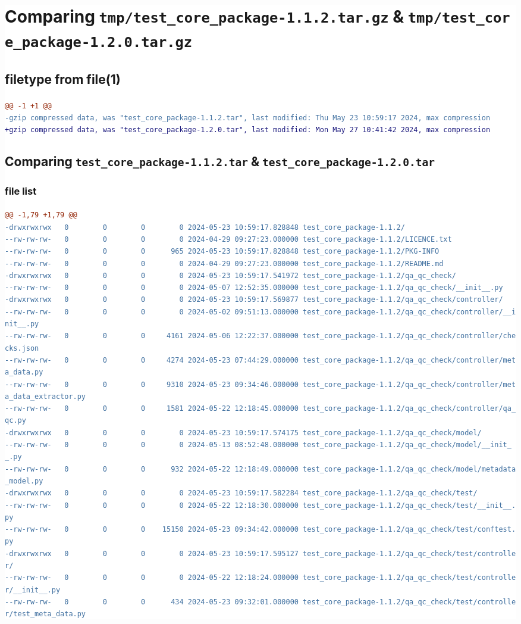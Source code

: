 # Comparing `tmp/test_core_package-1.1.2.tar.gz` & `tmp/test_core_package-1.2.0.tar.gz`

## filetype from file(1)

```diff
@@ -1 +1 @@
-gzip compressed data, was "test_core_package-1.1.2.tar", last modified: Thu May 23 10:59:17 2024, max compression
+gzip compressed data, was "test_core_package-1.2.0.tar", last modified: Mon May 27 10:41:42 2024, max compression
```

## Comparing `test_core_package-1.1.2.tar` & `test_core_package-1.2.0.tar`

### file list

```diff
@@ -1,79 +1,79 @@
-drwxrwxrwx   0        0        0        0 2024-05-23 10:59:17.828848 test_core_package-1.1.2/
--rw-rw-rw-   0        0        0        0 2024-04-29 09:27:23.000000 test_core_package-1.1.2/LICENCE.txt
--rw-rw-rw-   0        0        0      965 2024-05-23 10:59:17.828848 test_core_package-1.1.2/PKG-INFO
--rw-rw-rw-   0        0        0        0 2024-04-29 09:27:23.000000 test_core_package-1.1.2/README.md
-drwxrwxrwx   0        0        0        0 2024-05-23 10:59:17.541972 test_core_package-1.1.2/qa_qc_check/
--rw-rw-rw-   0        0        0        0 2024-05-07 12:52:35.000000 test_core_package-1.1.2/qa_qc_check/__init__.py
-drwxrwxrwx   0        0        0        0 2024-05-23 10:59:17.569877 test_core_package-1.1.2/qa_qc_check/controller/
--rw-rw-rw-   0        0        0        0 2024-05-02 09:51:13.000000 test_core_package-1.1.2/qa_qc_check/controller/__init__.py
--rw-rw-rw-   0        0        0     4161 2024-05-06 12:22:37.000000 test_core_package-1.1.2/qa_qc_check/controller/checks.json
--rw-rw-rw-   0        0        0     4274 2024-05-23 07:44:29.000000 test_core_package-1.1.2/qa_qc_check/controller/meta_data.py
--rw-rw-rw-   0        0        0     9310 2024-05-23 09:34:46.000000 test_core_package-1.1.2/qa_qc_check/controller/meta_data_extractor.py
--rw-rw-rw-   0        0        0     1581 2024-05-22 12:18:45.000000 test_core_package-1.1.2/qa_qc_check/controller/qa_qc.py
-drwxrwxrwx   0        0        0        0 2024-05-23 10:59:17.574175 test_core_package-1.1.2/qa_qc_check/model/
--rw-rw-rw-   0        0        0        0 2024-05-13 08:52:48.000000 test_core_package-1.1.2/qa_qc_check/model/__init__.py
--rw-rw-rw-   0        0        0      932 2024-05-22 12:18:49.000000 test_core_package-1.1.2/qa_qc_check/model/metadata_model.py
-drwxrwxrwx   0        0        0        0 2024-05-23 10:59:17.582284 test_core_package-1.1.2/qa_qc_check/test/
--rw-rw-rw-   0        0        0        0 2024-05-22 12:18:30.000000 test_core_package-1.1.2/qa_qc_check/test/__init__.py
--rw-rw-rw-   0        0        0    15150 2024-05-23 09:34:42.000000 test_core_package-1.1.2/qa_qc_check/test/conftest.py
-drwxrwxrwx   0        0        0        0 2024-05-23 10:59:17.595127 test_core_package-1.1.2/qa_qc_check/test/controller/
--rw-rw-rw-   0        0        0        0 2024-05-22 12:18:24.000000 test_core_package-1.1.2/qa_qc_check/test/controller/__init__.py
--rw-rw-rw-   0        0        0      434 2024-05-23 09:32:01.000000 test_core_package-1.1.2/qa_qc_check/test/controller/test_meta_data.py
```
